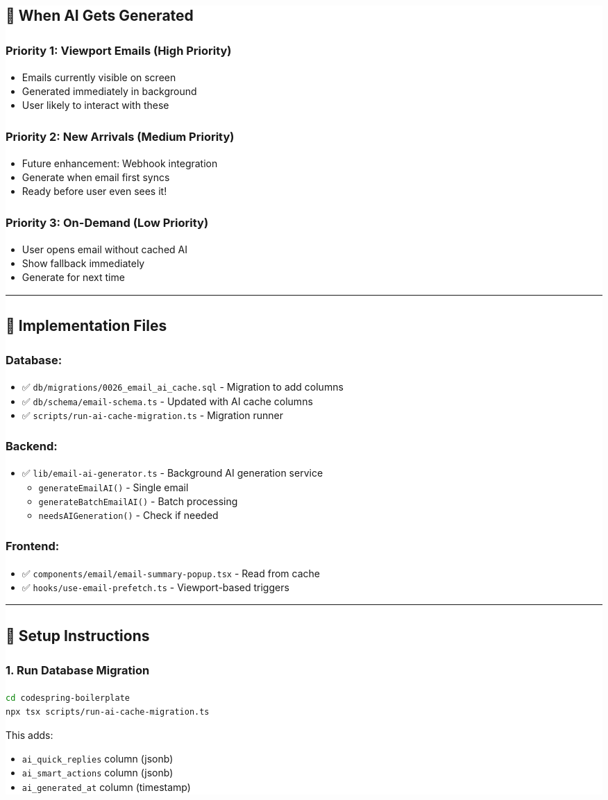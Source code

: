
## 🎯 When AI Gets Generated

### Priority 1: Viewport Emails (High Priority)
- Emails currently visible on screen
- Generated immediately in background
- User likely to interact with these

### Priority 2: New Arrivals (Medium Priority)
- Future enhancement: Webhook integration
- Generate when email first syncs
- Ready before user even sees it!

### Priority 3: On-Demand (Low Priority)
- User opens email without cached AI
- Show fallback immediately
- Generate for next time

---

## 🔧 Implementation Files

### Database:
- ✅ `db/migrations/0026_email_ai_cache.sql` - Migration to add columns
- ✅ `db/schema/email-schema.ts` - Updated with AI cache columns
- ✅ `scripts/run-ai-cache-migration.ts` - Migration runner

### Backend:
- ✅ `lib/email-ai-generator.ts` - Background AI generation service
  - `generateEmailAI()` - Single email
  - `generateBatchEmailAI()` - Batch processing
  - `needsAIGeneration()` - Check if needed

### Frontend:
- ✅ `components/email/email-summary-popup.tsx` - Read from cache
- ✅ `hooks/use-email-prefetch.ts` - Viewport-based triggers

---

## 📝 Setup Instructions

### 1. Run Database Migration

```bash
cd codespring-boilerplate
npx tsx scripts/run-ai-cache-migration.ts
```

This adds:
- `ai_quick_replies` column (jsonb)
- `ai_smart_actions` column (jsonb)
- `ai_generated_at` column (timestamp)
